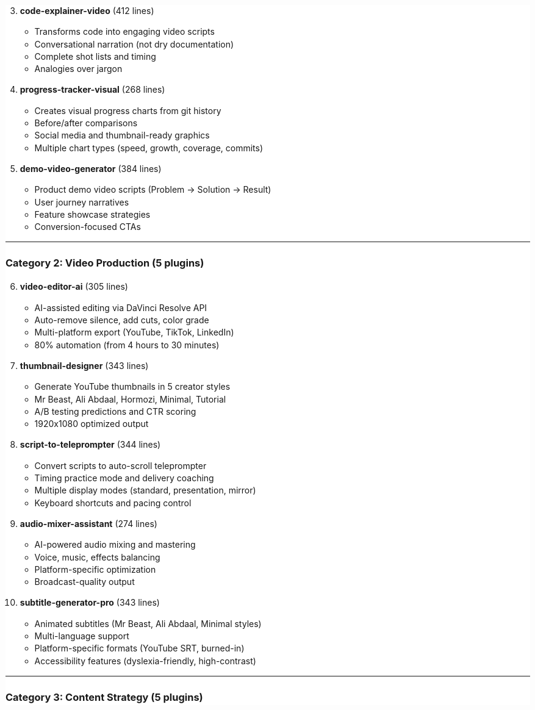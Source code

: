 3. **code-explainer-video** (412 lines)
   - Transforms code into engaging video scripts
   - Conversational narration (not dry documentation)
   - Complete shot lists and timing
   - Analogies over jargon

4. **progress-tracker-visual** (268 lines)
   - Creates visual progress charts from git history
   - Before/after comparisons
   - Social media and thumbnail-ready graphics
   - Multiple chart types (speed, growth, coverage, commits)

5. **demo-video-generator** (384 lines)
   - Product demo video scripts (Problem → Solution → Result)
   - User journey narratives
   - Feature showcase strategies
   - Conversion-focused CTAs

---

### Category 2: Video Production (5 plugins)

6. **video-editor-ai** (305 lines)
   - AI-assisted editing via DaVinci Resolve API
   - Auto-remove silence, add cuts, color grade
   - Multi-platform export (YouTube, TikTok, LinkedIn)
   - 80% automation (from 4 hours to 30 minutes)

7. **thumbnail-designer** (343 lines)
   - Generate YouTube thumbnails in 5 creator styles
   - Mr Beast, Ali Abdaal, Hormozi, Minimal, Tutorial
   - A/B testing predictions and CTR scoring
   - 1920x1080 optimized output

8. **script-to-teleprompter** (344 lines)
   - Convert scripts to auto-scroll teleprompter
   - Timing practice mode and delivery coaching
   - Multiple display modes (standard, presentation, mirror)
   - Keyboard shortcuts and pacing control

9. **audio-mixer-assistant** (274 lines)
   - AI-powered audio mixing and mastering
   - Voice, music, effects balancing
   - Platform-specific optimization
   - Broadcast-quality output

10. **subtitle-generator-pro** (343 lines)
    - Animated subtitles (Mr Beast, Ali Abdaal, Minimal styles)
    - Multi-language support
    - Platform-specific formats (YouTube SRT, burned-in)
    - Accessibility features (dyslexia-friendly, high-contrast)

---

### Category 3: Content Strategy (5 plugins)
